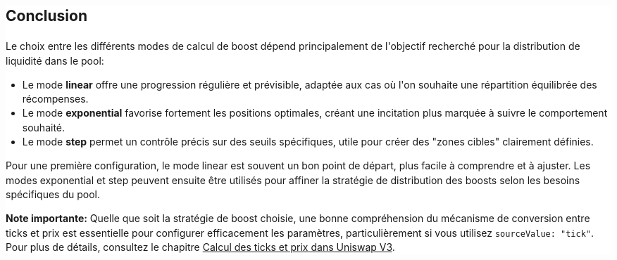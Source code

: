 ## Conclusion

Le choix entre les différents modes de calcul de boost dépend principalement de l'objectif recherché pour la distribution de liquidité dans le pool:

- Le mode **linear** offre une progression régulière et prévisible, adaptée aux cas où l'on souhaite une répartition équilibrée des récompenses.
- Le mode **exponential** favorise fortement les positions optimales, créant une incitation plus marquée à suivre le comportement souhaité.
- Le mode **step** permet un contrôle précis sur des seuils spécifiques, utile pour créer des "zones cibles" clairement définies.

Pour une première configuration, le mode linear est souvent un bon point de départ, plus facile à comprendre et à ajuster. Les modes exponential et step peuvent ensuite être utilisés pour affiner la stratégie de distribution des boosts selon les besoins spécifiques du pool.

**Note importante:** Quelle que soit la stratégie de boost choisie, une bonne compréhension du mécanisme de conversion entre ticks et prix est essentielle pour configurer efficacement les paramètres, particulièrement si vous utilisez `sourceValue: "tick"`. Pour plus de détails, consultez le chapitre [Calcul des ticks et prix dans Uniswap V3](./08-ticks-et-prix.md).
